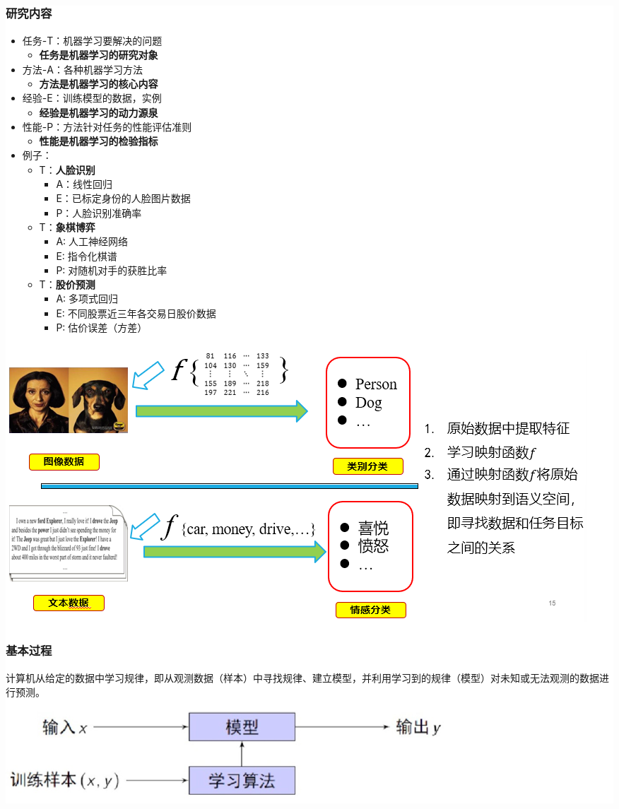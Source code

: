 ### 研究内容

- 任务-T：机器学习要解决的问题
  - **任务是机器学习的研究对象**
- 方法-A：各种机器学习方法
  - **方法是机器学习的核心内容**
- 经验-E：训练模型的数据，实例
  - **经验是机器学习的动力源泉**
- 性能-P：方法针对任务的性能评估准则
  - **性能是机器学习的检验指标**
- 例子：
  - T：**人脸识别**
    - A：线性回归
    - E：已标定身份的人脸图片数据
    - P：人脸识别准确率
  - T：**象棋博弈**
    - A: 人工神经网络
    - E: 指令化棋谱
    - P: 对随机对手的获胜比率
  - T：**股价预测**
    - A: 多项式回归
    - E: 不同股票近三年各交易日股价数据
    - P: 估价误差（方差）

![image-20230530225110443](assets/image-20230530225110443.png)

### 基本过程

​		计算机从给定的数据中学习规律，即从观测数据（样本）中寻找规律、建立模型，并利用学习到的规律（模型）对未知或无法观测的数据进行预测。

![image-20230530225155369](assets/image-20230530225155369.png)
